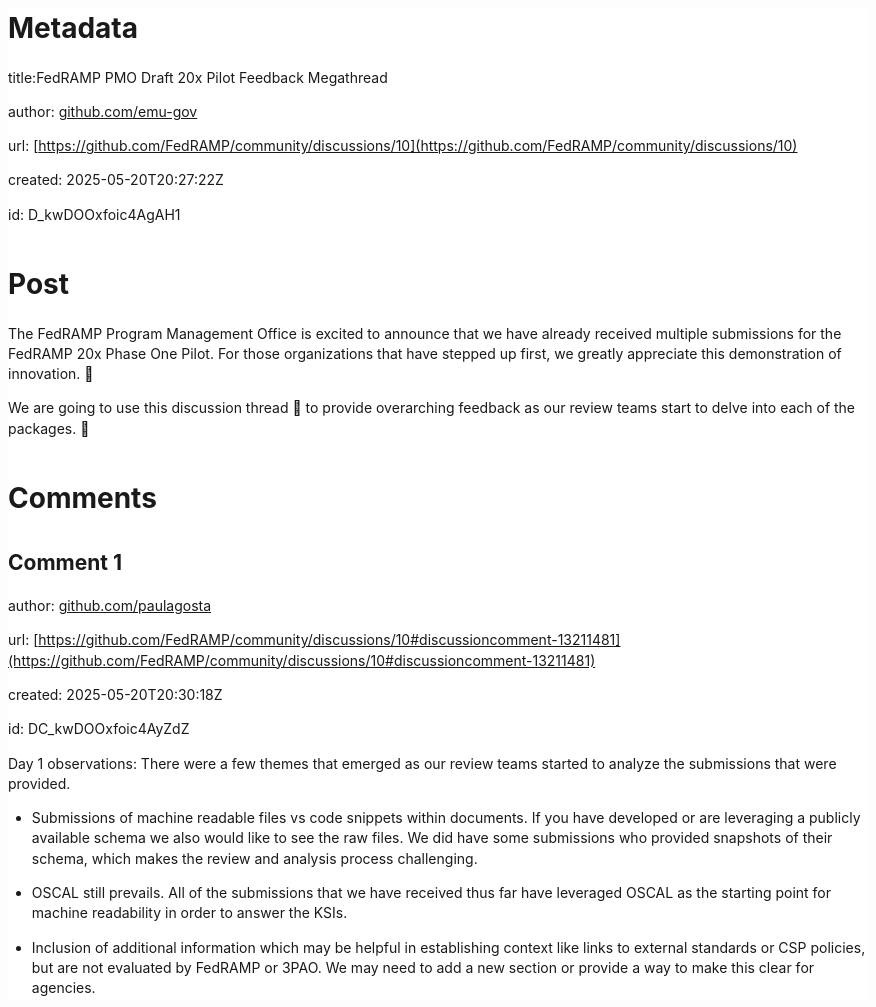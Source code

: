 # Metadata

title:FedRAMP PMO Draft 20x Pilot Feedback Megathread

author: [github.com/emu-gov](https://github.com/emu-gov)

url: [https://github.com/FedRAMP/community/discussions/10](https://github.com/FedRAMP/community/discussions/10)

created: 2025-05-20T20:27:22Z

id: D_kwDOOxfoic4AgAH1



# Post

The FedRAMP Program Management Office is excited to announce that we have already received multiple submissions for the FedRAMP 20x Phase One Pilot.  For those organizations that have stepped up first, we greatly appreciate this demonstration of innovation.  💐 

We are going to use this discussion thread 🧵 to provide overarching feedback as our review teams start to delve into each of the packages. 🎁 


# Comments




## Comment 1

author: [github.com/paulagosta](https://github.com/paulagosta)

url: [https://github.com/FedRAMP/community/discussions/10#discussioncomment-13211481](https://github.com/FedRAMP/community/discussions/10#discussioncomment-13211481)

created: 2025-05-20T20:30:18Z

id: DC_kwDOOxfoic4AyZdZ

Day 1 observations:  There were a few themes that emerged as our review teams started to analyze the submissions that were provided.  

-  Submissions of machine readable files vs code snippets within documents. If you have developed or are leveraging a publicly available schema we also would like to see the raw files.  We did have some submissions who provided snapshots of their schema, which makes the review and analysis process challenging. 

- OSCAL still prevails.  All of the submissions that we have received thus far have leveraged OSCAL as the starting point for machine readability in order to answer the KSIs.

- Inclusion of additional information which may be helpful in establishing context like links to external standards or CSP policies, but are not evaluated by FedRAMP or 3PAO. We may need to add a new section or provide a way to make this clear for agencies. 
